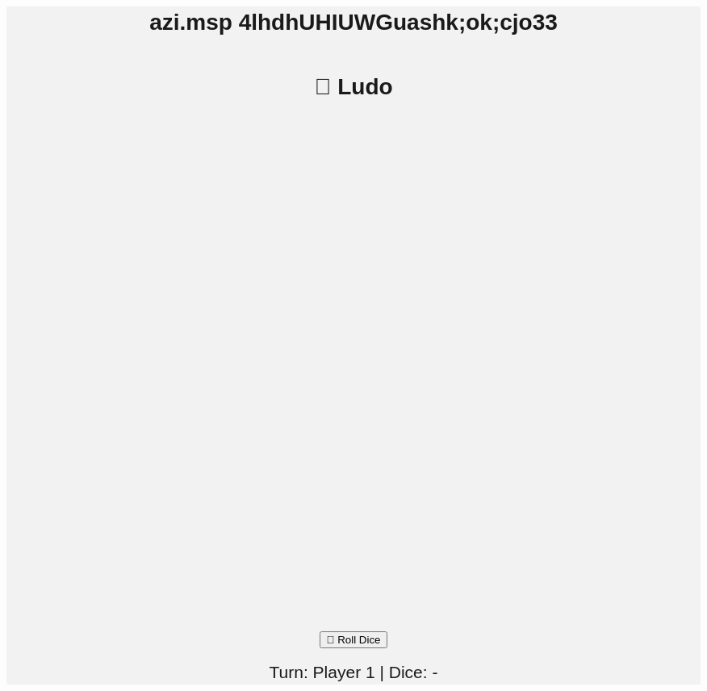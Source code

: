 # azi.msp 4lhdhUHIUWGuashk;ok;cjo33

<!DOCTYPE html>
<html lang="en">
<head>
<meta charset="UTF-8">
<title>Simple Ludo Game</title>
<style>
  body { font-family: sans-serif; text-align: center; background: #f2f2f2; }
  #board {
    display: grid;
    grid-template-columns: repeat(15, 40px);
    grid-template-rows: repeat(15, 40px);
    gap: 1px;
    margin: 20px auto;
  }
  .cell {
    width: 40px; height: 40px;
    background: white; border: 1px solid #ccc;
    display: flex; align-items: center; justify-content: center;
  }
  .p1 { background: red; border-radius: 50%; width: 30px; height: 30px; }
  .p2 { background: green; border-radius: 50%; width: 30px; height: 30px; }
  .p3 { background: blue; border-radius: 50%; width: 30px; height: 30px; }
  .p4 { background: yellow; border-radius: 50%; width: 30px; height: 30px; }
  #dice { font-size: 1.5em; margin: 15px; }
</style>
</head>
<body>

<h1>🎲 Ludo</h1>
<div id="board"></div>
<button onclick="rollDice()">🎲 Roll Dice</button>
<div id="dice">Turn: Player 1 | Dice: -</div>

<script>
const board = document.getElementById('board');
const diceDiv = document.getElementById('dice');

// Build the board
let cells = [];
for (let i = 0; i < 225; i++) {
  const cell = document.createElement('div');
  cell.classList.add('cell');
  cells.push(cell);
  board.appendChild(cell);
}

// Path indices — simplified (shorter) path for quick testing
const path = [0,1,2,3,4,5,6,7,8,9,10,
              25,40,55,70,85,100,115,130,145,160,175,
              174,173,172,171,170,169,168,167,166,165,164,
              149,134,119,104,89,74,59,44,29,14];
